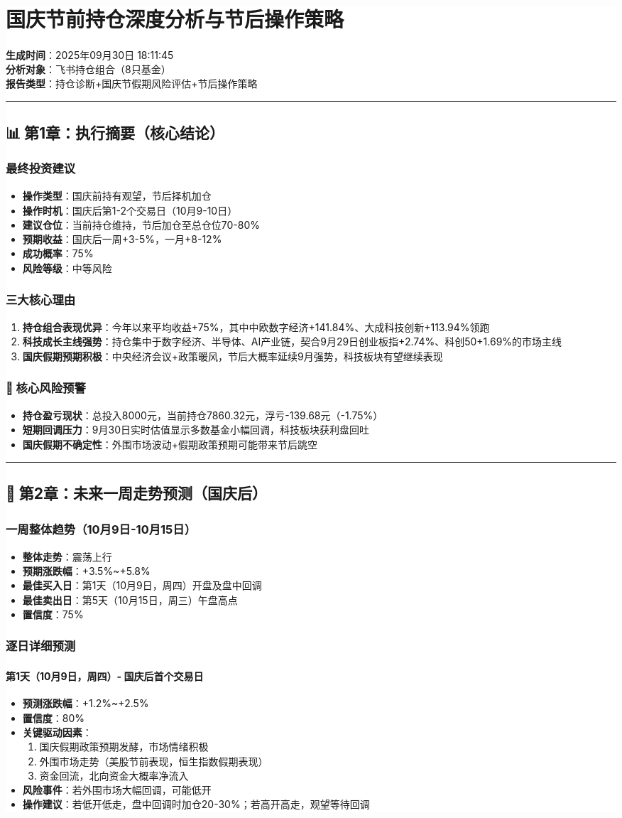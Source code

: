 # 国庆节前持仓深度分析与节后操作策略

**生成时间**：2025年09月30日 18:11:45  
**分析对象**：飞书持仓组合（8只基金）  
**报告类型**：持仓诊断+国庆节假期风险评估+节后操作策略

---

## 📊 第1章：执行摘要（核心结论）

### 最终投资建议
- **操作类型**：国庆前持有观望，节后择机加仓
- **操作时机**：国庆后第1-2个交易日（10月9-10日）
- **建议仓位**：当前持仓维持，节后加仓至总仓位70-80%
- **预期收益**：国庆后一周+3-5%，一月+8-12%
- **成功概率**：75%
- **风险等级**：中等风险

### 三大核心理由
1. **持仓组合表现优异**：今年以来平均收益+75%，其中中欧数字经济+141.84%、大成科技创新+113.94%领跑
2. **科技成长主线强势**：持仓集中于数字经济、半导体、AI产业链，契合9月29日创业板指+2.74%、科创50+1.69%的市场主线
3. **国庆假期预期积极**：中央经济会议+政策暖风，节后大概率延续9月强势，科技板块有望继续表现

### 🚨 核心风险预警
- **持仓盈亏现状**：总投入8000元，当前持仓7860.32元，浮亏-139.68元（-1.75%）
- **短期回调压力**：9月30日实时估值显示多数基金小幅回调，科技板块获利盘回吐
- **国庆假期不确定性**：外围市场波动+假期政策预期可能带来节后跳空

---

## 🔮 第2章：未来一周走势预测（国庆后）

### 一周整体趋势（10月9日-10月15日）
- **整体走势**：震荡上行
- **预期涨跌幅**：+3.5%~+5.8%
- **最佳买入日**：第1天（10月9日，周四）开盘及盘中回调
- **最佳卖出日**：第5天（10月15日，周三）午盘高点
- **置信度**：75%

### 逐日详细预测

#### 第1天（10月9日，周四）- 国庆后首个交易日
- **预测涨跌幅**：+1.2%~+2.5%
- **置信度**：80%
- **关键驱动因素**：
  1. 国庆假期政策预期发酵，市场情绪积极
  2. 外围市场走势（美股节前表现，恒生指数假期表现）
  3. 资金回流，北向资金大概率净流入
- **风险事件**：若外围市场大幅回调，可能低开
- **操作建议**：若低开低走，盘中回调时加仓20-30%；若高开高走，观望等待回调
